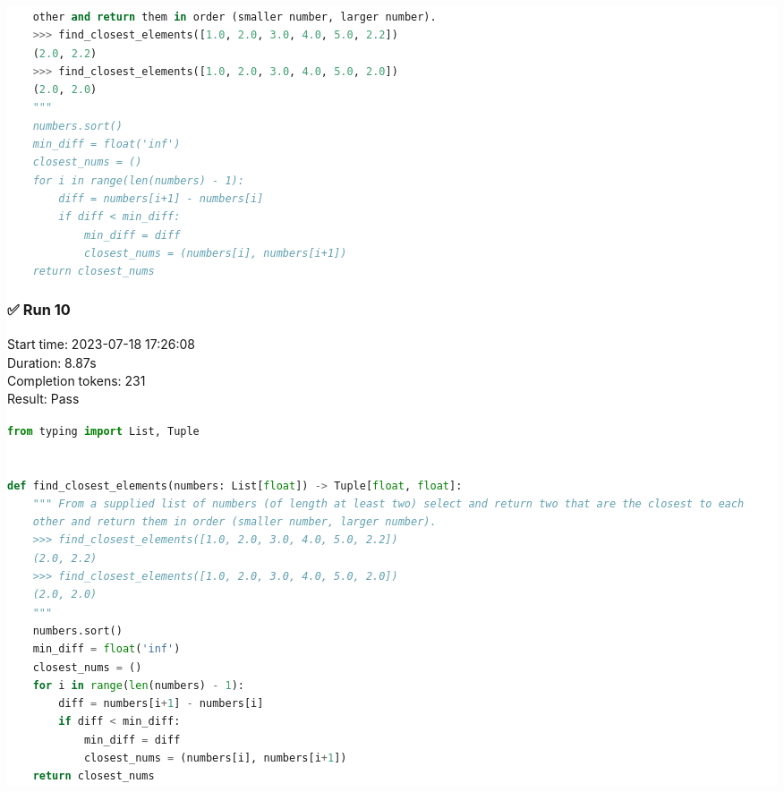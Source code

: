 ```python
    other and return them in order (smaller number, larger number).
    >>> find_closest_elements([1.0, 2.0, 3.0, 4.0, 5.0, 2.2])
    (2.0, 2.2)
    >>> find_closest_elements([1.0, 2.0, 3.0, 4.0, 5.0, 2.0])
    (2.0, 2.0)
    """
    numbers.sort()
    min_diff = float('inf')
    closest_nums = ()
    for i in range(len(numbers) - 1):
        diff = numbers[i+1] - numbers[i]
        if diff < min_diff:
            min_diff = diff
            closest_nums = (numbers[i], numbers[i+1])
    return closest_nums
```
### ✅ Run 10
Start time: 2023-07-18 17:26:08<br />
Duration: 8.87s<br />
Completion tokens: 231<br />
Result: Pass
```python
from typing import List, Tuple


def find_closest_elements(numbers: List[float]) -> Tuple[float, float]:
    """ From a supplied list of numbers (of length at least two) select and return two that are the closest to each
    other and return them in order (smaller number, larger number).
    >>> find_closest_elements([1.0, 2.0, 3.0, 4.0, 5.0, 2.2])
    (2.0, 2.2)
    >>> find_closest_elements([1.0, 2.0, 3.0, 4.0, 5.0, 2.0])
    (2.0, 2.0)
    """
    numbers.sort()
    min_diff = float('inf')
    closest_nums = ()
    for i in range(len(numbers) - 1):
        diff = numbers[i+1] - numbers[i]
        if diff < min_diff:
            min_diff = diff
            closest_nums = (numbers[i], numbers[i+1])
    return closest_nums
```
